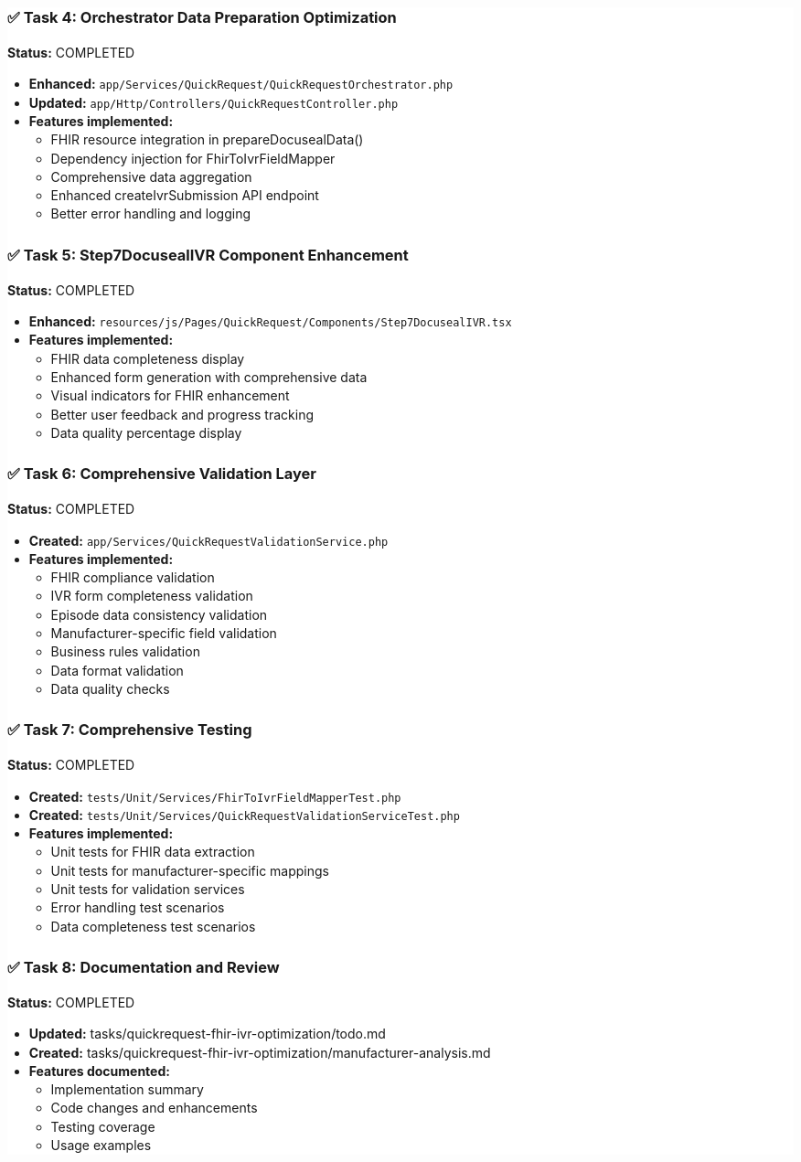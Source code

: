 ### ✅ Task 4: Orchestrator Data Preparation Optimization
**Status:** COMPLETED
- **Enhanced:** `app/Services/QuickRequest/QuickRequestOrchestrator.php`
- **Updated:** `app/Http/Controllers/QuickRequestController.php`
- **Features implemented:**
  - FHIR resource integration in prepareDocusealData()
  - Dependency injection for FhirToIvrFieldMapper
  - Comprehensive data aggregation
  - Enhanced createIvrSubmission API endpoint
  - Better error handling and logging

### ✅ Task 5: Step7DocusealIVR Component Enhancement
**Status:** COMPLETED
- **Enhanced:** `resources/js/Pages/QuickRequest/Components/Step7DocusealIVR.tsx`
- **Features implemented:**
  - FHIR data completeness display
  - Enhanced form generation with comprehensive data
  - Visual indicators for FHIR enhancement
  - Better user feedback and progress tracking
  - Data quality percentage display

### ✅ Task 6: Comprehensive Validation Layer
**Status:** COMPLETED
- **Created:** `app/Services/QuickRequestValidationService.php`
- **Features implemented:**
  - FHIR compliance validation
  - IVR form completeness validation
  - Episode data consistency validation
  - Manufacturer-specific field validation
  - Business rules validation
  - Data format validation
  - Data quality checks

### ✅ Task 7: Comprehensive Testing
**Status:** COMPLETED
- **Created:** `tests/Unit/Services/FhirToIvrFieldMapperTest.php`
- **Created:** `tests/Unit/Services/QuickRequestValidationServiceTest.php`
- **Features implemented:**
  - Unit tests for FHIR data extraction
  - Unit tests for manufacturer-specific mappings
  - Unit tests for validation services
  - Error handling test scenarios
  - Data completeness test scenarios

### ✅ Task 8: Documentation and Review
**Status:** COMPLETED
- **Updated:** tasks/quickrequest-fhir-ivr-optimization/todo.md
- **Created:** tasks/quickrequest-fhir-ivr-optimization/manufacturer-analysis.md
- **Features documented:**
  - Implementation summary
  - Code changes and enhancements
  - Testing coverage
  - Usage examples
